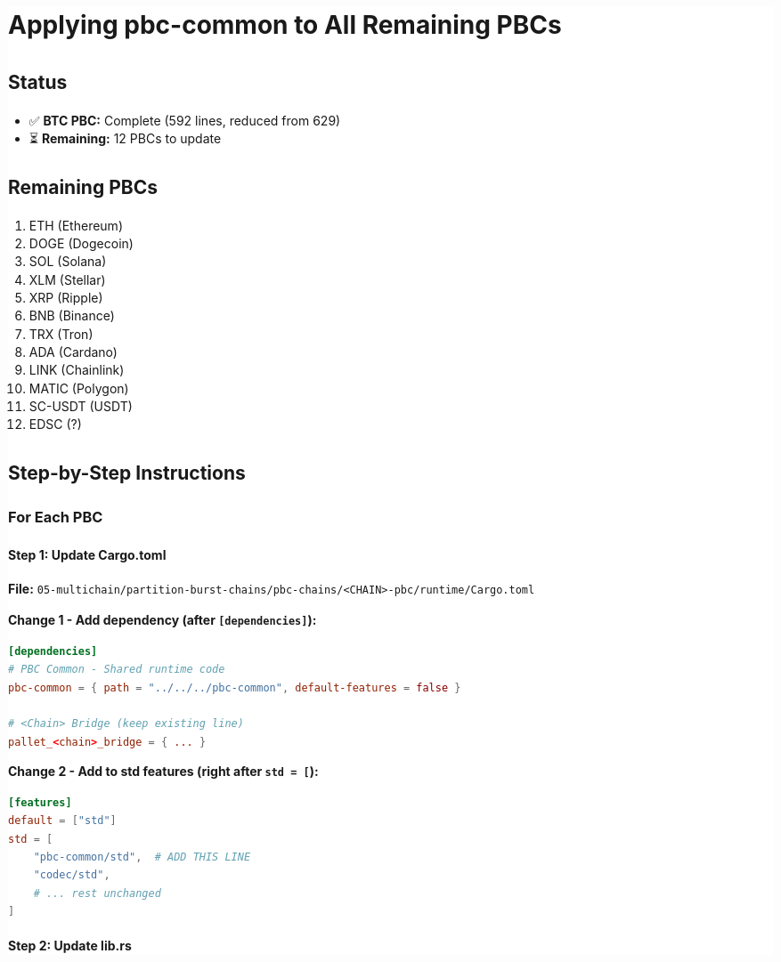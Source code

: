 # Applying pbc-common to All Remaining PBCs

## Status
- ✅ **BTC PBC:** Complete (592 lines, reduced from 629)
- ⏳ **Remaining:** 12 PBCs to update

## Remaining PBCs
1. ETH (Ethereum)
2. DOGE (Dogecoin)
3. SOL (Solana)
4. XLM (Stellar)
5. XRP (Ripple)
6. BNB (Binance)
7. TRX (Tron)
8. ADA (Cardano)
9. LINK (Chainlink)
10. MATIC (Polygon)
11. SC-USDT (USDT)
12. EDSC (?)

## Step-by-Step Instructions

### For Each PBC

#### Step 1: Update Cargo.toml

**File:** `05-multichain/partition-burst-chains/pbc-chains/<CHAIN>-pbc/runtime/Cargo.toml`

**Change 1 - Add dependency (after `[dependencies]`):**
```toml
[dependencies]
# PBC Common - Shared runtime code
pbc-common = { path = "../../../pbc-common", default-features = false }

# <Chain> Bridge (keep existing line)
pallet_<chain>_bridge = { ... }
```

**Change 2 - Add to std features (right after `std = [`):**
```toml
[features]
default = ["std"]
std = [
    "pbc-common/std",  # ADD THIS LINE
    "codec/std",
    # ... rest unchanged
]
```

#### Step 2: Update lib.rs
